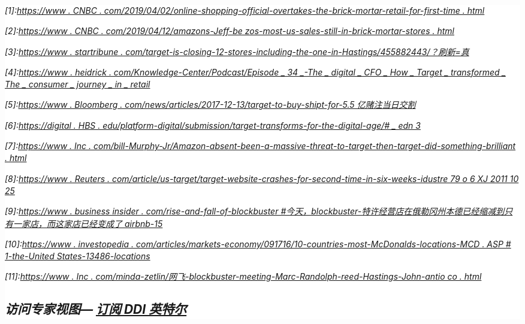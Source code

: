 *[1]:[https://www . CNBC . com/2019/04/02/online-shopping-official-overtakes-the-brick-mortar-retail-for-first-time . html](https://www.cnbc.com/2019/04/02/online-shopping-officially-overtakes-brick-and-mortar-retail-for-the-first-time-ever.html)*

*[2]:[https://www . CNBC . com/2019/04/12/amazons-Jeff-be zos-most-us-sales-still-in-brick-mortar-stores . html](https://www.cnbc.com/2019/04/12/amazons-jeff-bezos-most-us-sales-still-in-brick-and-mortar-stores.html)*

*[3]:[https://www . startribune . com/target-is-closing-12-stores-including-the-one-in-Hastings/455882443/？刷新=真](https://www.startribune.com/target-is-closing-12-stores-including-the-one-in-hastings/455882443/?refresh=true)*

*[4]:[https://www . heidrick . com/Knowledge-Center/Podcast/Episode _ 34 _-The _ digital _ CFO _ How _ Target _ transformed _ The _ consumer _ journey _ in _ retail](https://www.heidrick.com/Knowledge-Center/Podcast/Episode_34_-The_digital_CFO_How_Target_transformed_the_consumer_journey_in_retail)*

*[5]:[https://www . Bloomberg . com/news/articles/2017-12-13/target-to-buy-shipt-for-5.5 亿赌注当日交割](https://www.bloomberg.com/news/articles/2017-12-13/target-to-buy-shipt-for-550-million-in-bet-on-same-day-delivery)*

*[6]:[https://digital . HBS . edu/platform-digital/submission/target-transforms-for-the-digital-age/# _ edn 3](https://digital.hbs.edu/platform-digit/submission/target-transforms-for-the-digital-age/)*

*[7]:[https://www . Inc . com/bill-Murphy-Jr/Amazon-absent-been-a-massive-threat-to-target-then-target-did-something-brilliant . html](https://www.inc.com/bill-murphy-jr/amazon-suddenly-became-a-massive-threat-to-target-then-target-did-something-brilliant.html)*

*[8]:[https://www . Reuters . com/article/us-target/target-website-crashes-for-second-time-in-six-weeks-idustre 79 o 6 XJ 2011 10 25](https://www.reuters.com/article/us-target/target-website-crashes-for-second-time-in-six-weeks-idUSTRE79O6XJ20111025)*

*[9]:[https://www . business insider . com/rise-and-fall-of-blockbuster #今天，blockbuster-特许经营店在俄勒冈州本德已经缩减到只有一家店，而这家店已经变成了 airbnb-15](https://www.businessinsider.com/rise-and-fall-of-blockbuster#today-the-blockbuster-franchise-has-dwindled-to-just-one-store-in-bend-oregon-which-has-been-turned-into-an-airbnb-15)*

*[10]:[https://www . investopedia . com/articles/markets-economy/091716/10-countries-most-McDonalds-locations-MCD . ASP # 1-the-United States-13486-locations](https://www.investopedia.com/articles/markets-economy/091716/10-countries-most-mcdonalds-locations-mcd.asp#1-the-united-states-13486-locations)*

*[11]:[https://www . Inc . com/minda-zetlin/网飞-blockbuster-meeting-Marc-Randolph-reed-Hastings-John-antio co . html](https://www.inc.com/minda-zetlin/netflix-blockbuster-meeting-marc-randolph-reed-hastings-john-antioco.html)*

## *访问专家视图— [订阅 DDI 英特尔](https://datadriveninvestor.com/ddi-intel)*
